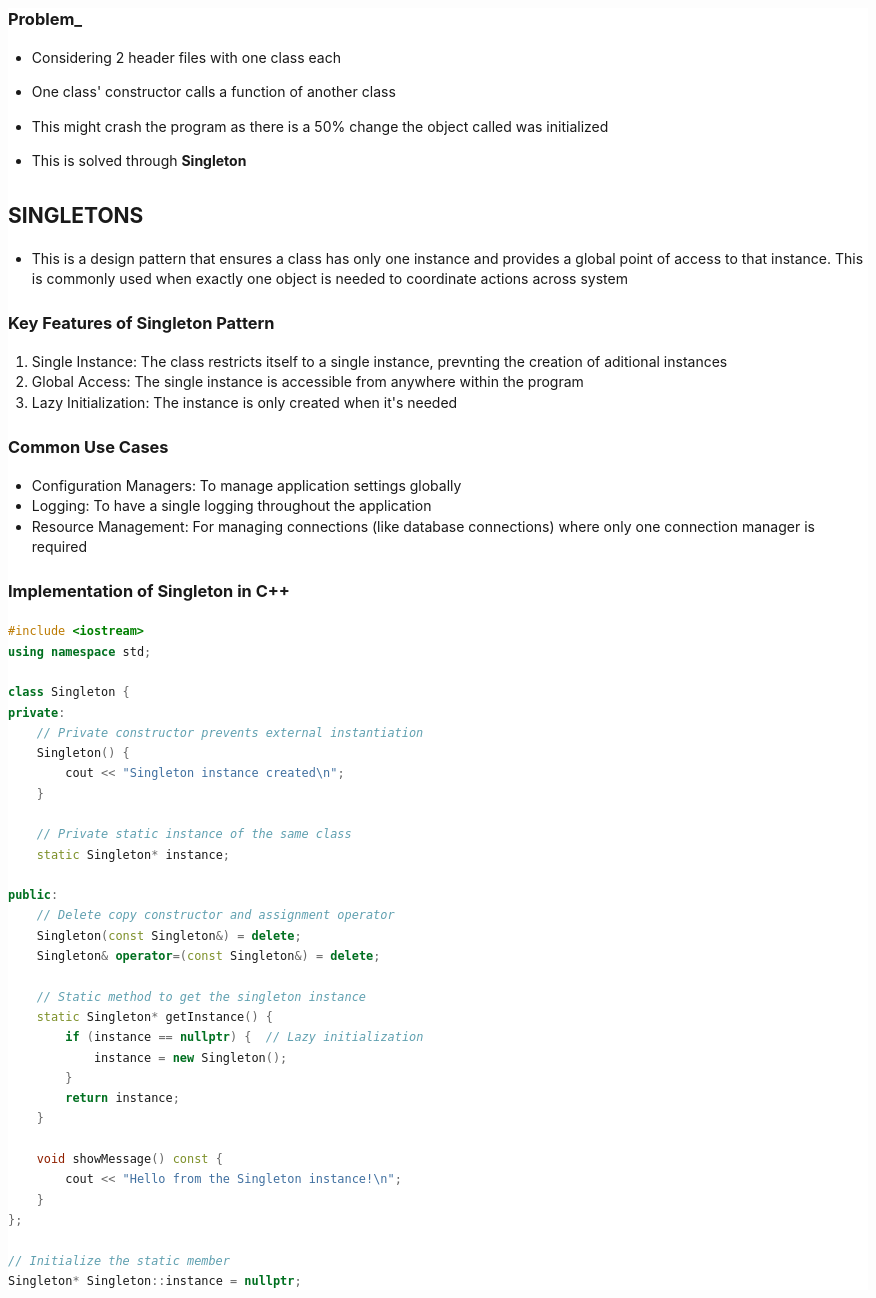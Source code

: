 ### Problem_

- Considering 2 header files with one class each
- One class' constructor calls a function of another class
- This might crash the program as there is a 50% change the object called was initialized

- This is solved through **Singleton**

## SINGLETONS

- This is a design pattern that ensures a class has only one instance and provides a global point of access to that instance. This is commonly used when exactly one object is needed to coordinate actions across system

### Key Features of Singleton Pattern

1. Single Instance: The class restricts itself to a single instance, prevnting the creation of aditional instances
2. Global Access: The single instance is accessible from anywhere within the program
3. Lazy Initialization: The instance is only created when it's needed

### Common Use Cases

- Configuration Managers: To manage application settings globally
- Logging: To have a single logging throughout the application
- Resource Management: For managing connections (like database connections) where only one connection manager is required

### Implementation of Singleton in C++

```cpp
#include <iostream>
using namespace std;

class Singleton {
private:
    // Private constructor prevents external instantiation
    Singleton() {
        cout << "Singleton instance created\n";
    }
    
    // Private static instance of the same class
    static Singleton* instance;

public:
    // Delete copy constructor and assignment operator
    Singleton(const Singleton&) = delete;
    Singleton& operator=(const Singleton&) = delete;

    // Static method to get the singleton instance
    static Singleton* getInstance() {
        if (instance == nullptr) {  // Lazy initialization
            instance = new Singleton();
        }
        return instance;
    }

    void showMessage() const {
        cout << "Hello from the Singleton instance!\n";
    }
};

// Initialize the static member
Singleton* Singleton::instance = nullptr;
```